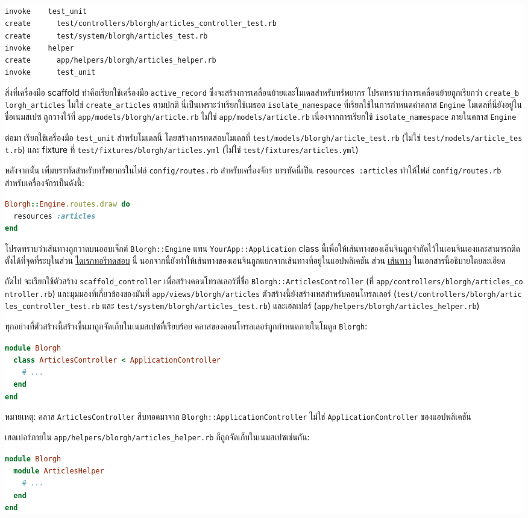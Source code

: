 ```
invoke    test_unit
create      test/controllers/blorgh/articles_controller_test.rb
create      test/system/blorgh/articles_test.rb
invoke    helper
create      app/helpers/blorgh/articles_helper.rb
invoke      test_unit
```

สิ่งที่เครื่องมือ scaffold ทำคือเรียกใช้เครื่องมือ `active_record` ซึ่งจะสร้างการเคลื่อนย้ายและโมเดลสำหรับทรัพยากร โปรดทราบว่าการเคลื่อนย้ายถูกเรียกว่า `create_blorgh_articles` ไม่ใช่ `create_articles` ตามปกติ นี่เป็นเพราะว่าเรียกใช้เมธอด `isolate_namespace` ที่เรียกใช้ในการกำหนดค่าคลาส `Engine` โมเดลที่นี่ยังอยู่ในชื่อเนมสเปซ ถูกวางไว้ที่ `app/models/blorgh/article.rb` ไม่ใช่ `app/models/article.rb` เนื่องจากการเรียกใช้ `isolate_namespace` ภายในคลาส `Engine`

ต่อมา เรียกใช้เครื่องมือ `test_unit` สำหรับโมเดลนี้ โดยสร้างการทดสอบโมเดลที่ `test/models/blorgh/article_test.rb` (ไม่ใช่ `test/models/article_test.rb`) และ fixture ที่ `test/fixtures/blorgh/articles.yml` (ไม่ใช่ `test/fixtures/articles.yml`)

หลังจากนั้น เพิ่มบรรทัดสำหรับทรัพยากรในไฟล์ `config/routes.rb` สำหรับเครื่องจักร บรรทัดนี้เป็น `resources :articles` ทำให้ไฟล์ `config/routes.rb` สำหรับเครื่องจักรเป็นดังนี้:

```ruby
Blorgh::Engine.routes.draw do
  resources :articles
end
```
โปรดทราบว่าเส้นทางถูกวาดบนออบเจ็กต์ `Blorgh::Engine` แทน `YourApp::Application` class นี้เพื่อให้เส้นทางของเอ็นจินถูกจำกัดไว้ในเอนจินเองและสามารถติดตั้งได้ที่จุดที่ระบุในส่วน [ไดเรกทอรีทดสอบ](#test-directory) นี้ นอกจากนี้ยังทำให้เส้นทางของเอนจินถูกแยกจากเส้นทางที่อยู่ในแอปพลิเคชัน ส่วน [เส้นทาง](#routes) ในเอกสารนี้อธิบายโดยละเอียด

ถัดไป จะเรียกใช้ตัวสร้าง `scaffold_controller` เพื่อสร้างคอนโทรลเลอร์ที่ชื่อ `Blorgh::ArticlesController` (ที่ `app/controllers/blorgh/articles_controller.rb`) และมุมมองที่เกี่ยวข้องของมันที่ `app/views/blorgh/articles` ตัวสร้างนี้ยังสร้างเทสสำหรับคอนโทรลเลอร์ (`test/controllers/blorgh/articles_controller_test.rb` และ `test/system/blorgh/articles_test.rb`) และเฮลเปอร์ (`app/helpers/blorgh/articles_helper.rb`)

ทุกอย่างที่ตัวสร้างนี้สร้างขึ้นมาถูกจัดเก็บในเนมสเปซที่เรียบร้อย คลาสของคอนโทรลเลอร์ถูกกำหนดภายในโมดูล `Blorgh`:

```ruby
module Blorgh
  class ArticlesController < ApplicationController
    # ...
  end
end
```

หมายเหตุ: คลาส `ArticlesController` สืบทอดมาจาก `Blorgh::ApplicationController` ไม่ใช่ `ApplicationController` ของแอปพลิเคชัน

เฮลเปอร์ภายใน `app/helpers/blorgh/articles_helper.rb` ก็ถูกจัดเก็บในเนมสเปซเช่นกัน:

```ruby
module Blorgh
  module ArticlesHelper
    # ...
  end
end
```
